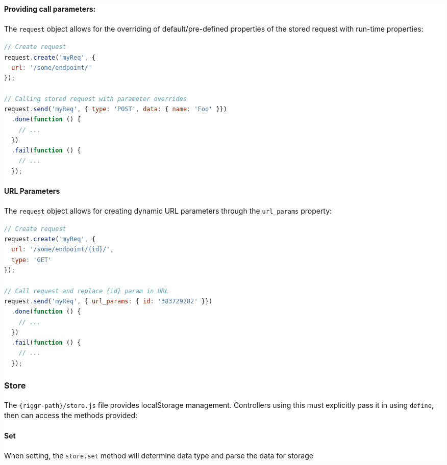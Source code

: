 ```javascript
```

#### Providing call parameters:

The `request` object allows for the overriding of default/pre-defined properties
of the stored request with run-time properties:

```javascript
// Create request
request.create('myReq', {
  url: '/some/endpoint/'
});

// Calling stored request with parameter overrides
request.send('myReq', { type: 'POST', data: { name: 'Foo' }})
  .done(function () {
    // ...
  })
  .fail(function () {
    // ...
  });
```

#### URL Parameters

The `request` object allows for creating dynamic URL parameters through the
`url_params` property:

```javascript
// Create request
request.create('myReq', {
  url: '/some/endpoint/{id}/',
  type: 'GET'
});

// Call request and replace {id} param in URL
request.send('myReq', { url_params: { id: '383729282' }})
  .done(function () {
    // ...
  })
  .fail(function () {
    // ...
  });
```

### Store

The `{riggr-path}/store.js` file provides localStorage management. Controllers
using this must explicitly pass it in using `define`, then can access the methods
provided:

#### Set

When setting, the `store.set` method will determine data type and parse the data
for storage
